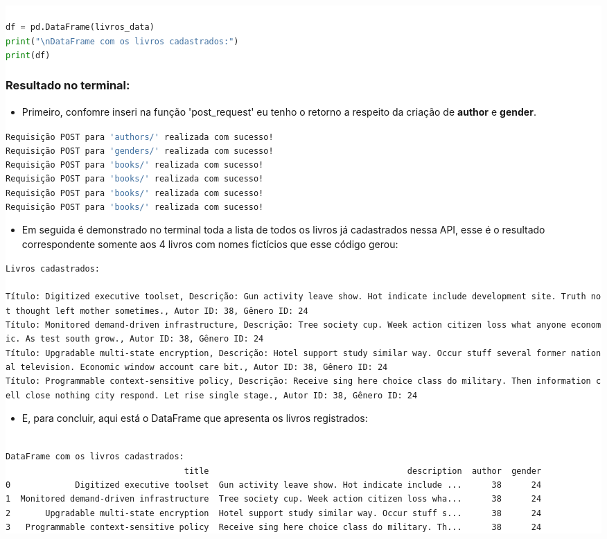 ```python

df = pd.DataFrame(livros_data)
print("\nDataFrame com os livros cadastrados:")
print(df)


```


### Resultado no terminal:

- Primeiro, confomre inseri na função 'post_request' eu tenho o retorno a respeito da criação de __author__ e __gender__.

```bash
Requisição POST para 'authors/' realizada com sucesso!
Requisição POST para 'genders/' realizada com sucesso!
Requisição POST para 'books/' realizada com sucesso!
Requisição POST para 'books/' realizada com sucesso!
Requisição POST para 'books/' realizada com sucesso!
Requisição POST para 'books/' realizada com sucesso!
```

- Em seguida é demonstrado no terminal toda a lista de todos os livros já cadastrados nessa API, esse é o resultado correspondente somente aos 4 livros com nomes fictícios que esse código gerou:

```bash 
Livros cadastrados:

Título: Digitized executive toolset, Descrição: Gun activity leave show. Hot indicate include development site. Truth not thought left mother sometimes., Autor ID: 38, Gênero ID: 24
Título: Monitored demand-driven infrastructure, Descrição: Tree society cup. Week action citizen loss what anyone economic. As test south grow., Autor ID: 38, Gênero ID: 24
Título: Upgradable multi-state encryption, Descrição: Hotel support study similar way. Occur stuff several former national television. Economic window account care bit., Autor ID: 38, Gênero ID: 24
Título: Programmable context-sensitive policy, Descrição: Receive sing here choice class do military. Then information cell close nothing city respond. Let rise single stage., Autor ID: 38, Gênero ID: 24
```

- E, para concluir, aqui está o DataFrame que apresenta os livros registrados:

```bash

DataFrame com os livros cadastrados:
                                    title                                        description  author  gender
0             Digitized executive toolset  Gun activity leave show. Hot indicate include ...      38      24
1  Monitored demand-driven infrastructure  Tree society cup. Week action citizen loss wha...      38      24
2       Upgradable multi-state encryption  Hotel support study similar way. Occur stuff s...      38      24
3   Programmable context-sensitive policy  Receive sing here choice class do military. Th...      38      24

```
